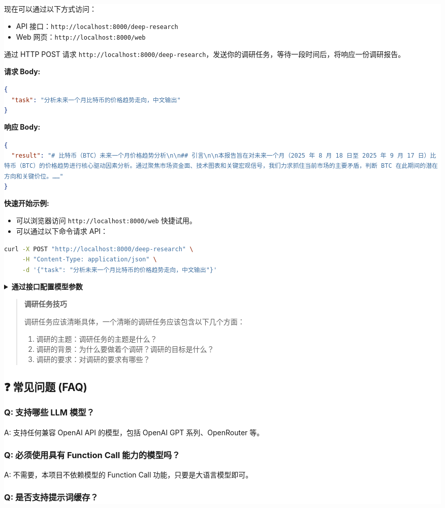 现在可以通过以下方式访问：

- API 接口：`http://localhost:8000/deep-research`
- Web 网页：`http://localhost:8000/web`

通过 HTTP POST 请求 `http://localhost:8000/deep-research`，发送你的调研任务，等待一段时间后，将响应一份调研报告。

**请求 Body:**

```json
{
  "task": "分析未来一个月比特币的价格趋势走向，中文输出"
}
```

**响应 Body:**

```json
{
  "result": "# 比特币（BTC）未来一个月价格趋势分析\n\n## 引言\n\n本报告旨在对未来一个月（2025 年 8 月 18 日至 2025 年 9 月 17 日）比特币（BTC）的价格趋势进行核心驱动因素分析。通过聚焦市场资金面、技术图表和关键宏观信号，我们力求抓住当前市场的主要矛盾，判断 BTC 在此期间的潜在方向和关键价位。……"
}
```

**快速开始示例:**

- 可以浏览器访问 `http://localhost:8000/web` 快捷试用。
- 可以通过以下命令请求 API：

```bash
curl -X POST "http://localhost:8000/deep-research" \
     -H "Content-Type: application/json" \
     -d '{"task": "分析未来一个月比特币的价格趋势走向，中文输出"}'
```

<details><summary><strong>通过接口配置模型参数</strong></summary></details>

> **调研任务技巧**
>
> 调研任务应该清晰具体，一个清晰的调研任务应该包含以下几个方面：
>
> 1. 调研的主题：调研任务的主题是什么？
> 2. 调研的背景：为什么要做着个调研？调研的目标是什么？
> 3. 调研的要求：对调研的要求有哪些？

## ❓ 常见问题 (FAQ)

### Q: 支持哪些 LLM 模型？

A: 支持任何兼容 OpenAI API 的模型，包括 OpenAI GPT 系列、OpenRouter 等。

### Q: 必须使用具有 Function Call 能力的模型吗？

A: 不需要，本项目不依赖模型的 Function Call 功能，只要是大语言模型即可。

### Q: 是否支持提示词缓存？
